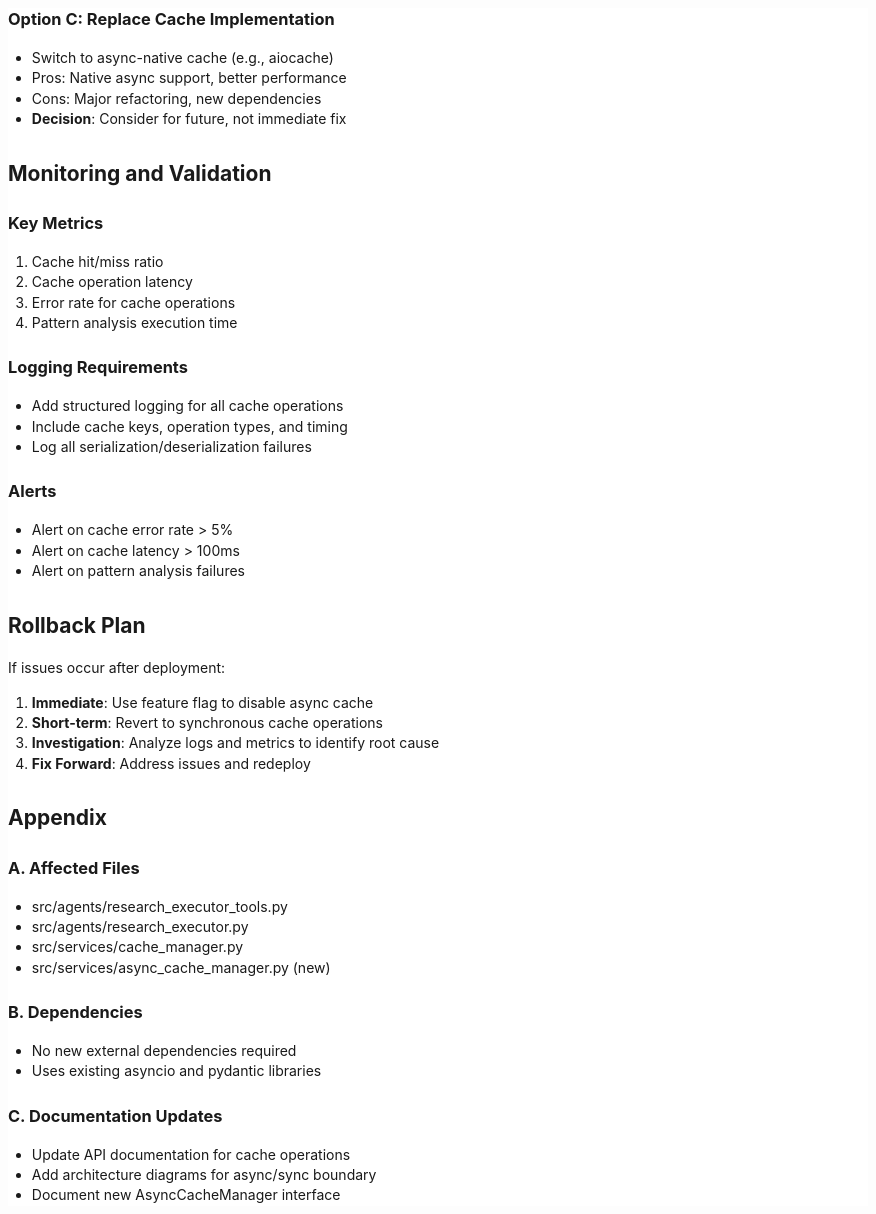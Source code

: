 ### Option C: Replace Cache Implementation
- Switch to async-native cache (e.g., aiocache)
- Pros: Native async support, better performance
- Cons: Major refactoring, new dependencies
- **Decision**: Consider for future, not immediate fix

## Monitoring and Validation

### Key Metrics
1. Cache hit/miss ratio
2. Cache operation latency
3. Error rate for cache operations
4. Pattern analysis execution time

### Logging Requirements
- Add structured logging for all cache operations
- Include cache keys, operation types, and timing
- Log all serialization/deserialization failures

### Alerts
- Alert on cache error rate > 5%
- Alert on cache latency > 100ms
- Alert on pattern analysis failures

## Rollback Plan

If issues occur after deployment:

1. **Immediate**: Use feature flag to disable async cache
2. **Short-term**: Revert to synchronous cache operations
3. **Investigation**: Analyze logs and metrics to identify root cause
4. **Fix Forward**: Address issues and redeploy

## Appendix

### A. Affected Files
- src/agents/research_executor_tools.py
- src/agents/research_executor.py
- src/services/cache_manager.py
- src/services/async_cache_manager.py (new)

### B. Dependencies
- No new external dependencies required
- Uses existing asyncio and pydantic libraries

### C. Documentation Updates
- Update API documentation for cache operations
- Add architecture diagrams for async/sync boundary
- Document new AsyncCacheManager interface

